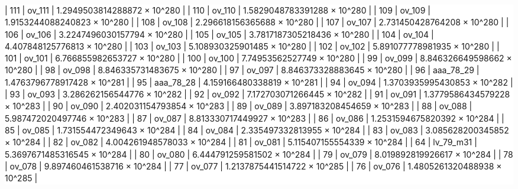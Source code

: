 | 111 | ov_111 | 1.2949503814288872 × 10^280 |
| 110 | ov_110 | 1.5829048783391288 × 10^280 |
| 109 | ov_109 | 1.9153244088240823 × 10^280 |
| 108 | ov_108 | 2.296618156365688 × 10^280 |
| 107 | ov_107 | 2.731450428764208 × 10^280 |
| 106 | ov_106 | 3.2247496030157794 × 10^280 |
| 105 | ov_105 | 3.7817187305218436 × 10^280 |
| 104 | ov_104 | 4.407848125776813 × 10^280 |
| 103 | ov_103 | 5.108930325901485 × 10^280 |
| 102 | ov_102 | 5.891077778981935 × 10^280 |
| 101 | ov_101 | 6.766855982653727 × 10^280 |
| 100 | ov_100 | 7.74953562527749 × 10^280 |
| 99 | ov_099 | 8.846326649598662 × 10^280 |
| 98 | ov_098 | 8.846335731483675 × 10^280 |
| 97 | ov_097 | 8.846373328883645 × 10^280 |
| 96 | aaa_78_29 | 1.4763796778917428 × 10^281 |
| 95 | aaa_78_28 | 4.159166480338819 × 10^281 |
| 94 | ov_094 | 1.3703935995430853 × 10^282 |
| 93 | ov_093 | 3.286262156544776 × 10^282 |
| 92 | ov_092 | 7.172703071266445 × 10^282 |
| 91 | ov_091 | 1.3779586434579228 × 10^283 |
| 90 | ov_090 | 2.402031154793854 × 10^283 |
| 89 | ov_089 | 3.897183208454659 × 10^283 |
| 88 | ov_088 | 5.987472020497746 × 10^283 |
| 87 | ov_087 | 8.813330717449927 × 10^283 |
| 86 | ov_086 | 1.2531594675820392 × 10^284 |
| 85 | ov_085 | 1.731554472349643 × 10^284 |
| 84 | ov_084 | 2.335497332813955 × 10^284 |
| 83 | ov_083 | 3.085628200345852 × 10^284 |
| 82 | ov_082 | 4.004261948578033 × 10^284 |
| 81 | ov_081 | 5.115407155554339 × 10^284 |
| 64 | lv_79_m31 | 5.3697671485316545 × 10^284 |
| 80 | ov_080 | 6.444791259581502 × 10^284 |
| 79 | ov_079 | 8.019892819926617 × 10^284 |
| 78 | ov_078 | 9.897460461538716 × 10^284 |
| 77 | ov_077 | 1.2137875441514722 × 10^285 |
| 76 | ov_076 | 1.4805261320488938 × 10^285 |